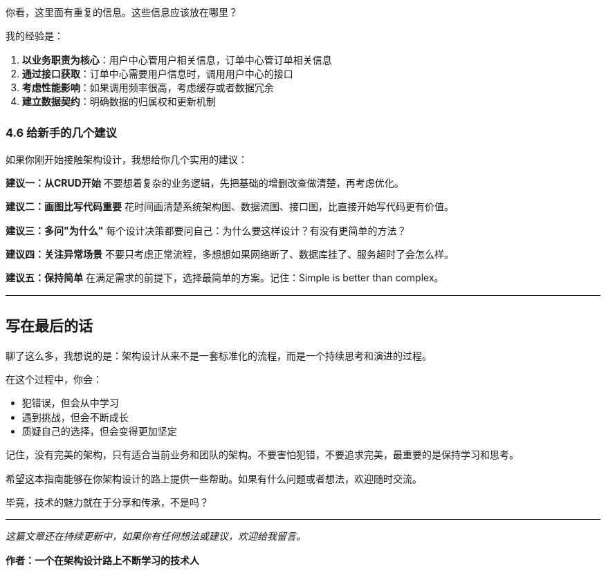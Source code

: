 你看，这里面有重复的信息。这些信息应该放在哪里？

我的经验是：

1. **以业务职责为核心**：用户中心管用户相关信息，订单中心管订单相关信息
2. **通过接口获取**：订单中心需要用户信息时，调用用户中心的接口
3. **考虑性能影响**：如果调用频率很高，考虑缓存或者数据冗余
4. **建立数据契约**：明确数据的归属权和更新机制

### 4.6 给新手的几个建议

如果你刚开始接触架构设计，我想给你几个实用的建议：

**建议一：从CRUD开始**
不要想着复杂的业务逻辑，先把基础的增删改查做清楚，再考虑优化。

**建议二：画图比写代码重要**
花时间画清楚系统架构图、数据流图、接口图，比直接开始写代码更有价值。

**建议三：多问"为什么"**
每个设计决策都要问自己：为什么要这样设计？有没有更简单的方法？

**建议四：关注异常场景**
不要只考虑正常流程，多想想如果网络断了、数据库挂了、服务超时了会怎么样。

**建议五：保持简单**
在满足需求的前提下，选择最简单的方案。记住：Simple is better than complex。

---

## 写在最后的话

聊了这么多，我想说的是：架构设计从来不是一套标准化的流程，而是一个持续思考和演进的过程。

在这个过程中，你会：

- 犯错误，但会从中学习
- 遇到挑战，但会不断成长
- 质疑自己的选择，但会变得更加坚定

记住，没有完美的架构，只有适合当前业务和团队的架构。不要害怕犯错，不要追求完美，最重要的是保持学习和思考。

希望这本指南能够在你架构设计的路上提供一些帮助。如果有什么问题或者想法，欢迎随时交流。

毕竟，技术的魅力就在于分享和传承，不是吗？

---

*这篇文章还在持续更新中，如果你有任何想法或建议，欢迎给我留言。*

**作者：一个在架构设计路上不断学习的技术人**